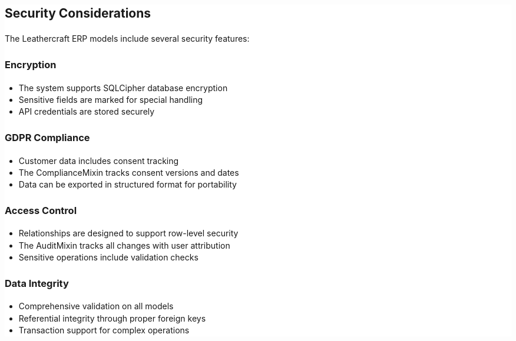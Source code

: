 ## Security Considerations

The Leathercraft ERP models include several security features:

### Encryption

- The system supports SQLCipher database encryption
- Sensitive fields are marked for special handling
- API credentials are stored securely

### GDPR Compliance

- Customer data includes consent tracking
- The ComplianceMixin tracks consent versions and dates
- Data can be exported in structured format for portability

### Access Control

- Relationships are designed to support row-level security
- The AuditMixin tracks all changes with user attribution
- Sensitive operations include validation checks

### Data Integrity

- Comprehensive validation on all models
- Referential integrity through proper foreign keys
- Transaction support for complex operations